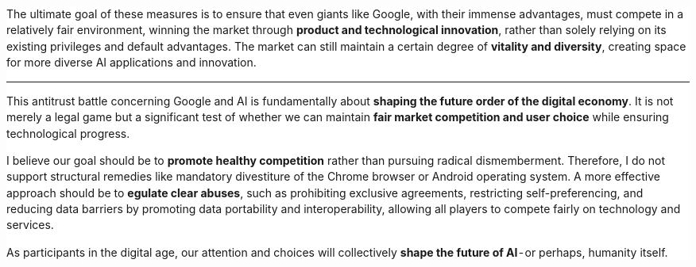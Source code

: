 The ultimate goal of these measures is to ensure that even giants like Google, with their immense advantages, must compete in a relatively fair environment, winning the market through **product and technological innovation**, rather than solely relying on its existing privileges and default advantages. The market can still maintain a certain degree of **vitality and diversity**, creating space for more diverse AI applications and innovation.

---

This antitrust battle concerning Google and AI is fundamentally about **shaping the future order of the digital economy**. It is not merely a legal game but a significant test of whether we can maintain **fair market competition and user choice** while ensuring technological progress.

I believe our goal should be to **promote healthy competition** rather than pursuing radical dismemberment. Therefore, I do not support structural remedies like mandatory divestiture of the Chrome browser or Android operating system. A more effective approach should be to **egulate clear abuses**, such as prohibiting exclusive agreements, restricting self-preferencing, and reducing data barriers by promoting data portability and interoperability, allowing all players to compete fairly on technology and services.

As participants in the digital age, our attention and choices will collectively **shape the future of AI** - or perhaps, humanity itself.
